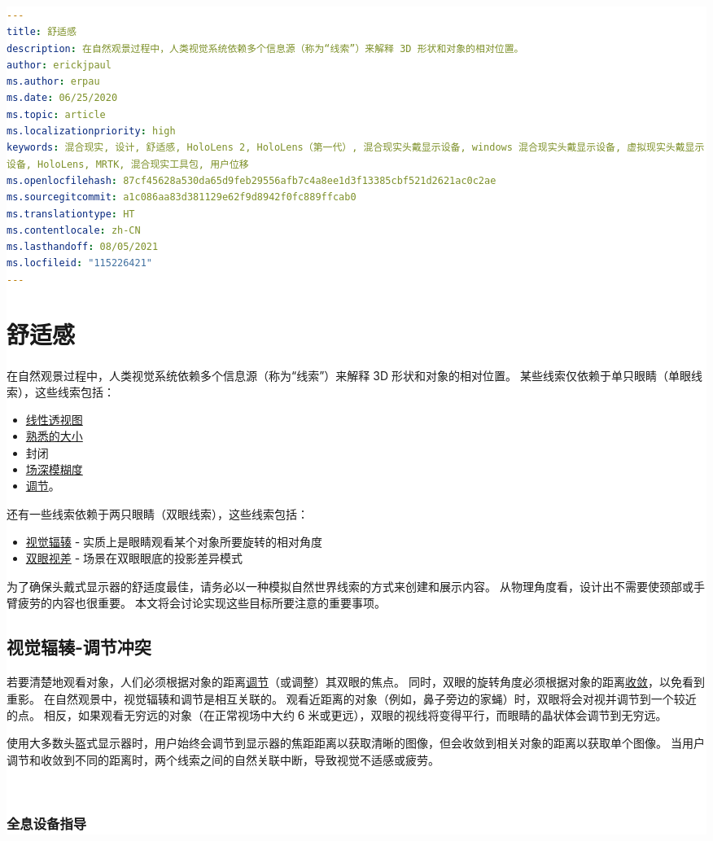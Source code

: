 ```yaml
---
title: 舒适感
description: 在自然观景过程中，人类视觉系统依赖多个信息源（称为“线索”）来解释 3D 形状和对象的相对位置。
author: erickjpaul
ms.author: erpau
ms.date: 06/25/2020
ms.topic: article
ms.localizationpriority: high
keywords: 混合现实, 设计, 舒适感, HoloLens 2, HoloLens（第一代）, 混合现实头戴显示设备, windows 混合现实头戴显示设备, 虚拟现实头戴显示设备, HoloLens, MRTK, 混合现实工具包, 用户位移
ms.openlocfilehash: 87cf45628a530da65d9feb29556afb7c4a8ee1d3f13385cbf521d2621ac0c2ae
ms.sourcegitcommit: a1c086aa83d381129e62f9d8942f0fc889ffcab0
ms.translationtype: HT
ms.contentlocale: zh-CN
ms.lasthandoff: 08/05/2021
ms.locfileid: "115226421"
---
```

# <a name="comfort"></a>舒适感

在自然观景过程中，人类视觉系统依赖多个信息源（称为“线索”）来解释 3D 形状和对象的相对位置。 某些线索仅依赖于单只眼睛（单眼线索），这些线索包括：

* [线性透视图](https://en.wikipedia.org/wiki/Perspective_(graphical))
* [熟悉的大小](https://en.wikipedia.org/wiki/Size#Perception_of_size)
* 封闭
* [场深模糊度](https://en.wikipedia.org/wiki/Depth_of_field)
* [调节](https://en.wikipedia.org/wiki/Accommodation_(eye))。 

还有一些线索依赖于两只眼睛（双眼线索），这些线索包括：

* [视觉辐辏](https://en.wikipedia.org/wiki/Vergence) - 实质上是眼睛观看某个对象所要旋转的相对角度
* [双眼视差](https://en.wikipedia.org/wiki/Stereopsis) - 场景在双眼眼底的投影差异模式 

为了确保头戴式显示器的舒适度最佳，请务必以一种模拟自然世界线索的方式来创建和展示内容。 从物理角度看，设计出不需要使颈部或手臂疲劳的内容也很重要。 本文将会讨论实现这些目标所要注意的重要事项。

## <a name="vergence-accommodation-conflict"></a>视觉辐辏-调节冲突

若要清楚地观看对象，人们必须根据对象的距离[调节](https://en.wikipedia.org/wiki/Accommodation_%28eye%29)（或调整）其双眼的焦点。 同时，双眼的旋转角度必须根据对象的距离[收敛](https://en.wikipedia.org/wiki/Convergence_(eye))，以免看到重影。 在自然观景中，视觉辐辏和调节是相互关联的。 观看近距离的对象（例如，鼻子旁边的家蝇）时，双眼将会对视并调节到一个较近的点。 相反，如果观看无穷远的对象（在正常视场中大约 6 米或更远），双眼的视线将变得平行，而眼睛的晶状体会调节到无穷远。 

使用大多数头盔式显示器时，用户始终会调节到显示器的焦距距离以获取清晰的图像，但会收敛到相关对象的距离以获取单个图像。 当用户调节和收敛到不同的距离时，两个线索之间的自然关联中断，导致视觉不适感或疲劳。

<br>

<iframe width="940" height="530" src="https://www.youtube.com/embed/-606oZKLa_s" frameborder="0" allow="accelerometer; autoplay; encrypted-media; gyroscope; picture-in-picture" allowfullscreen></iframe>

### <a name="guidance-for-holographic-devices"></a>全息设备指导
